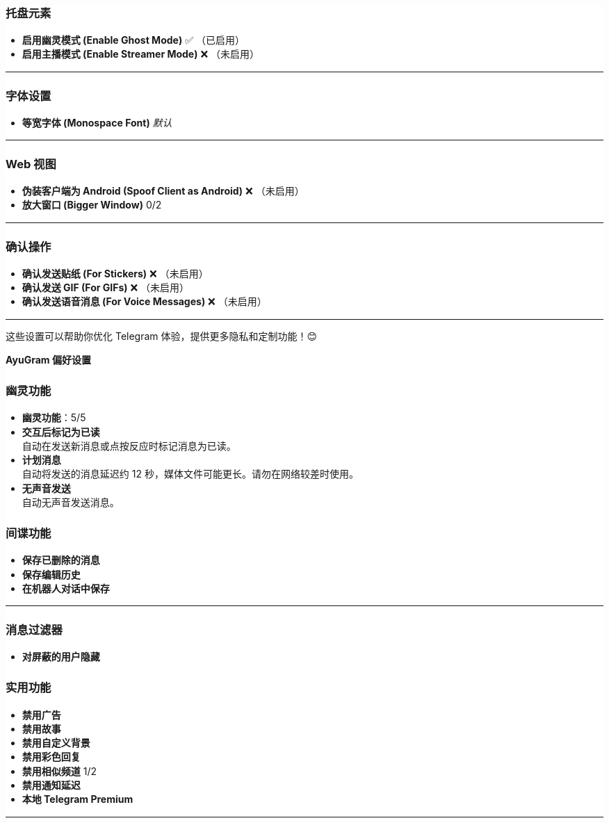 
### **托盘元素**
- **启用幽灵模式 (Enable Ghost Mode)** ✅ （已启用）
- **启用主播模式 (Enable Streamer Mode)** ❌ （未启用）

---

### **字体设置**
- **等宽字体 (Monospace Font)** _默认_

---

### **Web 视图**
- **伪装客户端为 Android (Spoof Client as Android)** ❌ （未启用）
- **放大窗口 (Bigger Window)** 0/2

---

### **确认操作**
- **确认发送贴纸 (For Stickers)** ❌ （未启用）
- **确认发送 GIF (For GIFs)** ❌ （未启用）
- **确认发送语音消息 (For Voice Messages)** ❌ （未启用）

---

这些设置可以帮助你优化 Telegram 体验，提供更多隐私和定制功能！😊

**AyuGram 偏好设置**

### **幽灵功能**
- **幽灵功能**：5/5  
- **交互后标记为已读**  
  自动在发送新消息或点按反应时标记消息为已读。  
- **计划消息**  
  自动将发送的消息延迟约 12 秒，媒体文件可能更长。请勿在网络较差时使用。  
- **无声音发送**  
  自动无声音发送消息。  

### **间谍功能**  
- **保存已删除的消息**  
- **保存编辑历史**  
- **在机器人对话中保存**  

---

### **消息过滤器**  
- **对屏蔽的用户隐藏**  

### **实用功能**  
- **禁用广告**  
- **禁用故事**  
- **禁用自定义背景**  
- **禁用彩色回复**  
- **禁用相似频道** 1/2  
- **禁用通知延迟**  
- **本地 Telegram Premium**  

---